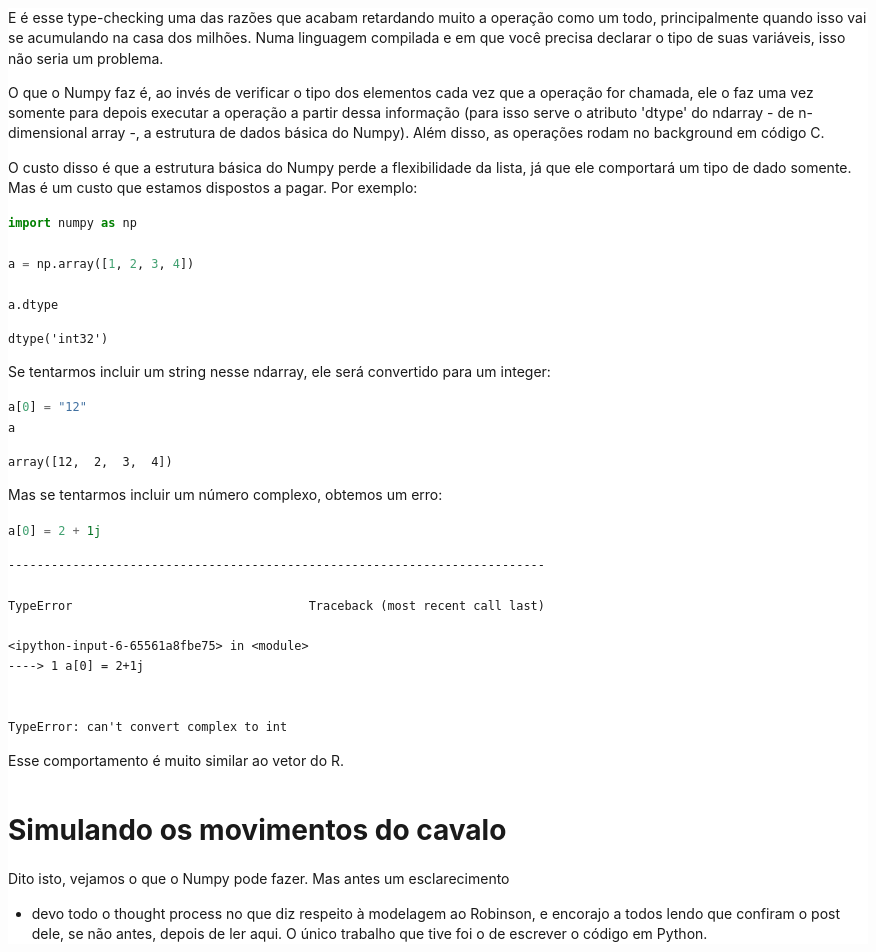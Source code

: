 E é esse type-checking uma das razões que acabam retardando muito a operação
como um todo, principalmente quando isso vai se acumulando na casa dos milhões.
Numa linguagem compilada e em que você precisa declarar o tipo de suas
variáveis, isso não seria um problema.

O que o Numpy faz é, ao invés de verificar o tipo dos elementos cada vez que a
operação for chamada, ele o faz uma vez somente para depois executar a operação
a partir dessa informação (para isso serve o atributo 'dtype' do ndarray - de
n-dimensional array -, a estrutura de dados básica do Numpy). Além disso, as
operações rodam no background em código C.

O custo disso é que a estrutura básica do Numpy perde a flexibilidade da lista,
já que ele comportará um tipo de dado somente. Mas é um custo que estamos
dispostos a pagar. Por exemplo:

```python
import numpy as np

a = np.array([1, 2, 3, 4])

a.dtype
```

    dtype('int32')

Se tentarmos incluir um string nesse ndarray, ele será convertido para um
integer:

```python
a[0] = "12"
a
```

    array([12,  2,  3,  4])

Mas se tentarmos incluir um número complexo, obtemos um erro:

```python
a[0] = 2 + 1j
```

    ---------------------------------------------------------------------------

    TypeError                                 Traceback (most recent call last)

    <ipython-input-6-65561a8fbe75> in <module>
    ----> 1 a[0] = 2+1j


    TypeError: can't convert complex to int

Esse comportamento é muito similar ao vetor do R.

# Simulando os movimentos do cavalo

Dito isto, vejamos o que o Numpy pode fazer. Mas antes um esclarecimento

- devo todo o thought process no que diz respeito à modelagem ao Robinson, e
  encorajo a todos lendo que confiram o post dele, se não antes, depois de ler
  aqui. O único trabalho que tive foi o de escrever o código em Python.
